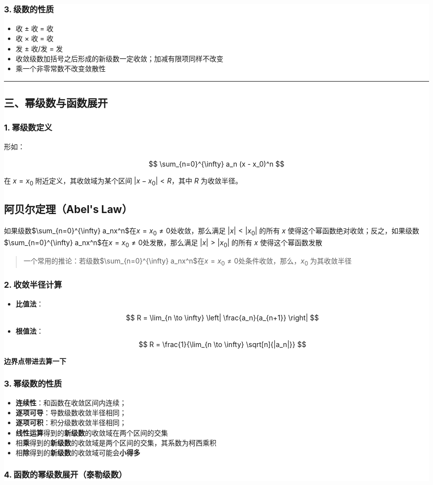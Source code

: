 ### 3. 级数的性质

- 收 ± 收 = 收
- 收 × 收 = 收
- 发 ± 收/发 = 发
- 收敛级数加括号之后形成的新级数一定收敛；加减有限项同样不改变
- 乘一个非零常数不改变敛散性


---

## 三、幂级数与函数展开

### 1. 幂级数定义

形如：

$$
\sum_{n=0}^{\infty} a_n (x - x_0)^n
$$

在 $x = x_0$ 附近定义，其收敛域为某个区间 $|x - x_0| < R$，其中 $R$ 为收敛半径。

**阿贝尔定理（Abel's Law）**
--
如果级数$\sum_{n=0}^{\infty} a_nx^n$在$x=x_{0}\neq 0$处收敛，那么满足 $\lvert x\rvert<\lvert x_{0}\rvert$ 的所有 $x$ 使得这个幂函数绝对收敛；反之，如果级数$\sum_{n=0}^{\infty} a_nx^n$在$x=x_{0}\neq 0$处发散，那么满足 $\lvert x\rvert>\lvert x_{0}\rvert$ 的所有 $x$ 使得这个幂函数发散

> 一个常用的推论：若级数$\sum_{n=0}^{\infty} a_nx^n$在$x=x_{0}\neq 0$处条件收敛，那么，$x_{0}$ 为其收敛半径

### 2. 收敛半径计算

- **比值法**：
  $$
  R = \lim_{n \to \infty} \left| \frac{a_n}{a_{n+1}} \right|
  $$
- **根值法**：
  $$
  R = \frac{1}{\lim_{n \to \infty} \sqrt[n]{|a_n|}}
  $$

**边界点带进去算一下**

### 3. 幂级数的性质

- **连续性**：和函数在收敛区间内连续；
- **逐项可导**：导数级数收敛半径相同；
- **逐项可积**：积分级数收敛半径相同；
- **线性运算**得到的**新级数**的收敛域在两个区间的交集
- 相**乘**得到的**新级数**的收敛域是两个区间的交集，其系数为柯西乘积
- 相**除**得到的**新级数**的收敛域可能会**小得多**

### 4. 函数的幂级数展开（泰勒级数）
